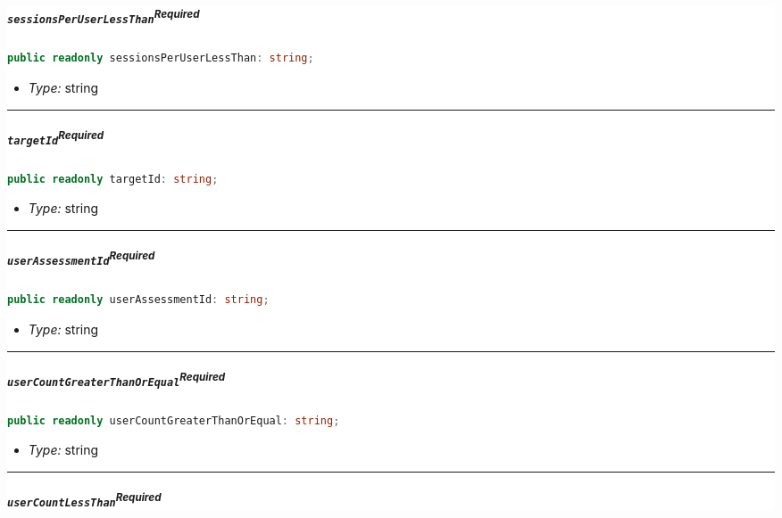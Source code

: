 
##### `sessionsPerUserLessThan`<sup>Required</sup> <a name="sessionsPerUserLessThan" id="rhizo-co-terraform-provider-oci.dataOciDataSafeUserAssessmentProfiles.DataOciDataSafeUserAssessmentProfiles.property.sessionsPerUserLessThan"></a>

```typescript
public readonly sessionsPerUserLessThan: string;
```

- *Type:* string

---

##### `targetId`<sup>Required</sup> <a name="targetId" id="rhizo-co-terraform-provider-oci.dataOciDataSafeUserAssessmentProfiles.DataOciDataSafeUserAssessmentProfiles.property.targetId"></a>

```typescript
public readonly targetId: string;
```

- *Type:* string

---

##### `userAssessmentId`<sup>Required</sup> <a name="userAssessmentId" id="rhizo-co-terraform-provider-oci.dataOciDataSafeUserAssessmentProfiles.DataOciDataSafeUserAssessmentProfiles.property.userAssessmentId"></a>

```typescript
public readonly userAssessmentId: string;
```

- *Type:* string

---

##### `userCountGreaterThanOrEqual`<sup>Required</sup> <a name="userCountGreaterThanOrEqual" id="rhizo-co-terraform-provider-oci.dataOciDataSafeUserAssessmentProfiles.DataOciDataSafeUserAssessmentProfiles.property.userCountGreaterThanOrEqual"></a>

```typescript
public readonly userCountGreaterThanOrEqual: string;
```

- *Type:* string

---

##### `userCountLessThan`<sup>Required</sup> <a name="userCountLessThan" id="rhizo-co-terraform-provider-oci.dataOciDataSafeUserAssessmentProfiles.DataOciDataSafeUserAssessmentProfiles.property.userCountLessThan"></a>
